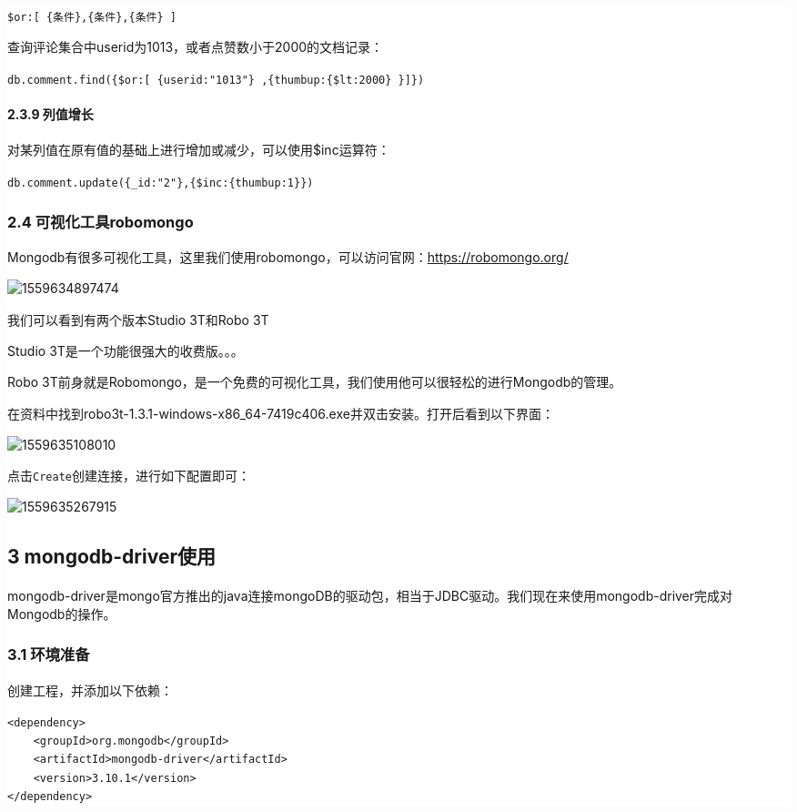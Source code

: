 ```
$or:[ {条件},{条件},{条件} ]
```

查询评论集合中userid为1013，或者点赞数小于2000的文档记录：

```
db.comment.find({$or:[ {userid:"1013"} ,{thumbup:{$lt:2000} }]})
```

 

#### 2.3.9 列值增长

对某列值在原有值的基础上进行增加或减少，可以使用$inc运算符：

```
db.comment.update({_id:"2"},{$inc:{thumbup:1}})
```

 

### 2.4 可视化工具robomongo

Mongodb有很多可视化工具，这里我们使用robomongo，可以访问官网：https://robomongo.org/

![1559634897474](C:/WINDOWS/system32/assets/1559634897474.png)

我们可以看到有两个版本Studio 3T和Robo 3T

Studio 3T是一个功能很强大的收费版。。。

Robo 3T前身就是Robomongo，是一个免费的可视化工具，我们使用他可以很轻松的进行Mongodb的管理。

 

在资料中找到robo3t-1.3.1-windows-x86_64-7419c406.exe并双击安装。打开后看到以下界面：

![1559635108010](C:/WINDOWS/system32/assets/1559635108010.png)

点击`Create`创建连接，进行如下配置即可：

![1559635267915](C:/WINDOWS/system32/assets/1559635267915.png)

 

## 3 mongodb-driver使用

mongodb-driver是mongo官方推出的java连接mongoDB的驱动包，相当于JDBC驱动。我们现在来使用mongodb-driver完成对Mongodb的操作。

 

### 3.1 环境准备

创建工程，并添加以下依赖：

```
<dependency>
    <groupId>org.mongodb</groupId>
    <artifactId>mongodb-driver</artifactId>
    <version>3.10.1</version>
</dependency>
```
